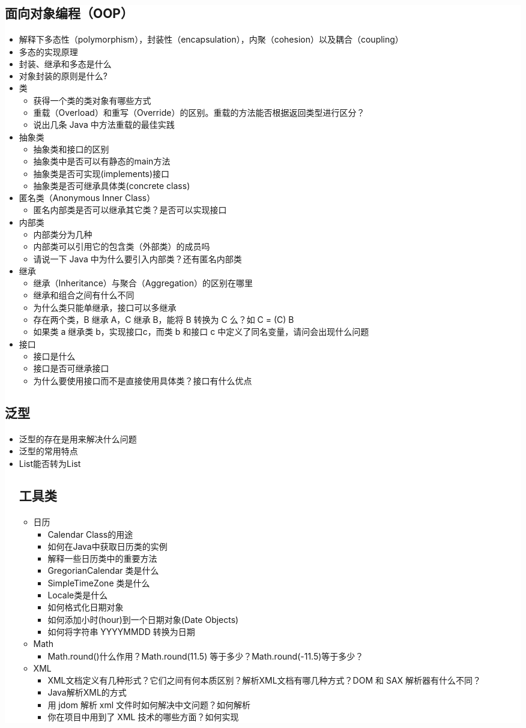 ## 面向对象编程（OOP）
* 解释下多态性（polymorphism），封装性（encapsulation），内聚（cohesion）以及耦合（coupling）
* 多态的实现原理
* 封装、继承和多态是什么
* 对象封装的原则是什么?
* 类
    * 获得一个类的类对象有哪些方式
    * 重载（Overload）和重写（Override）的区别。重载的方法能否根据返回类型进行区分？
    * 说出几条 Java 中方法重载的最佳实践
* 抽象类
    * 抽象类和接口的区别
    * 抽象类中是否可以有静态的main方法
    * 抽象类是否可实现(implements)接口
    * 抽象类是否可继承具体类(concrete class)
* 匿名类（Anonymous Inner Class）
    * 匿名内部类是否可以继承其它类？是否可以实现接口
* 内部类
    * 内部类分为几种
    * 内部类可以引用它的包含类（外部类）的成员吗
    * 请说一下 Java 中为什么要引入内部类？还有匿名内部类
* 继承
    * 继承（Inheritance）与聚合（Aggregation）的区别在哪里
    * 继承和组合之间有什么不同
    * 为什么类只能单继承，接口可以多继承
    * 存在两个类，B 继承 A，C 继承 B，能将 B 转换为 C 么？如 C = (C) B
    * 如果类 a 继承类 b，实现接口c，而类 b 和接口 c 中定义了同名变量，请问会出现什么问题
* 接口
    * 接口是什么
    * 接口是否可继承接口
    * 为什么要使用接口而不是直接使用具体类？接口有什么优点

## 泛型
* 泛型的存在是用来解决什么问题
* 泛型的常用特点
* List<String>能否转为List<Object>

## 工具类
* 日历
    * Calendar Class的用途
    * 如何在Java中获取日历类的实例
    * 解释一些日历类中的重要方法
     * GregorianCalendar 类是什么
     * SimpleTimeZone 类是什么
     * Locale类是什么
     * 如何格式化日期对象
     * 如何添加小时(hour)到一个日期对象(Date Objects)
     * 如何将字符串 YYYYMMDD 转换为日期
* Math
    * Math.round()什么作用？Math.round(11.5) 等于多少？Math.round(-11.5)等于多少？
* XML
    * XML文档定义有几种形式？它们之间有何本质区别？解析XML文档有哪几种方式？DOM 和 SAX 解析器有什么不同？
    * Java解析XML的方式
    * 用 jdom 解析 xml 文件时如何解决中文问题？如何解析
    * 你在项目中用到了 XML 技术的哪些方面？如何实现
